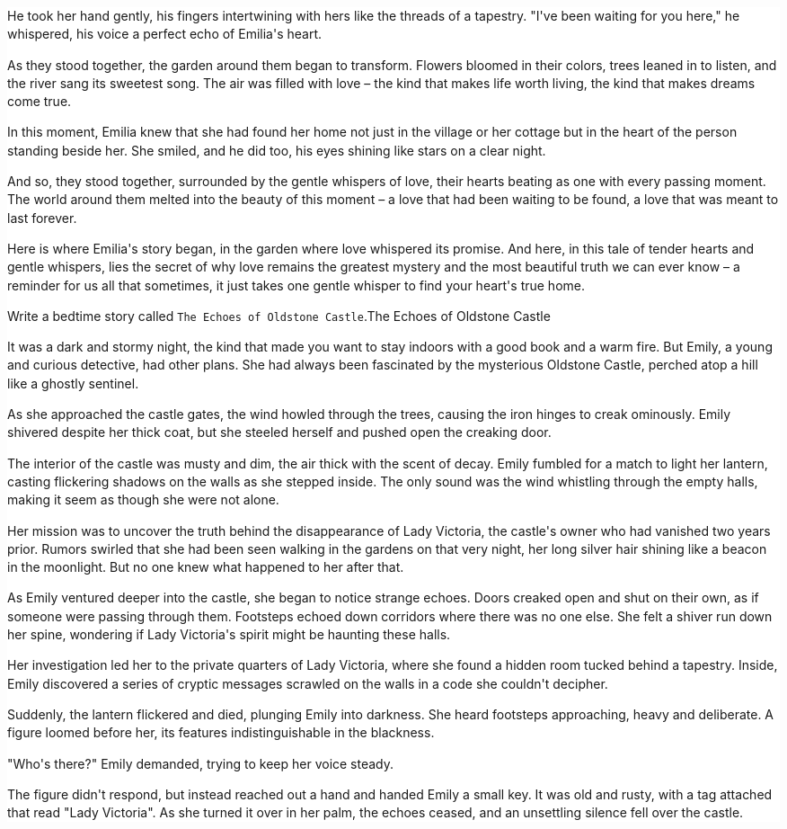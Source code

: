 He took her hand gently, his fingers intertwining with hers like the threads of a tapestry. "I've been waiting for you here," he whispered, his voice a perfect echo of Emilia's heart.

As they stood together, the garden around them began to transform. Flowers bloomed in their colors, trees leaned in to listen, and the river sang its sweetest song. The air was filled with love – the kind that makes life worth living, the kind that makes dreams come true.

In this moment, Emilia knew that she had found her home not just in the village or her cottage but in the heart of the person standing beside her. She smiled, and he did too, his eyes shining like stars on a clear night.

And so, they stood together, surrounded by the gentle whispers of love, their hearts beating as one with every passing moment. The world around them melted into the beauty of this moment – a love that had been waiting to be found, a love that was meant to last forever.

Here is where Emilia's story began, in the garden where love whispered its promise. And here, in this tale of tender hearts and gentle whispers, lies the secret of why love remains the greatest mystery and the most beautiful truth we can ever know – a reminder for us all that sometimes, it just takes one gentle whisper to find your heart's true home.<end>

Write a bedtime story called `The Echoes of Oldstone Castle`.<start>The Echoes of Oldstone Castle

It was a dark and stormy night, the kind that made you want to stay indoors with a good book and a warm fire. But Emily, a young and curious detective, had other plans. She had always been fascinated by the mysterious Oldstone Castle, perched atop a hill like a ghostly sentinel.

As she approached the castle gates, the wind howled through the trees, causing the iron hinges to creak ominously. Emily shivered despite her thick coat, but she steeled herself and pushed open the creaking door.

The interior of the castle was musty and dim, the air thick with the scent of decay. Emily fumbled for a match to light her lantern, casting flickering shadows on the walls as she stepped inside. The only sound was the wind whistling through the empty halls, making it seem as though she were not alone.

Her mission was to uncover the truth behind the disappearance of Lady Victoria, the castle's owner who had vanished two years prior. Rumors swirled that she had been seen walking in the gardens on that very night, her long silver hair shining like a beacon in the moonlight. But no one knew what happened to her after that.

As Emily ventured deeper into the castle, she began to notice strange echoes. Doors creaked open and shut on their own, as if someone were passing through them. Footsteps echoed down corridors where there was no one else. She felt a shiver run down her spine, wondering if Lady Victoria's spirit might be haunting these halls.

Her investigation led her to the private quarters of Lady Victoria, where she found a hidden room tucked behind a tapestry. Inside, Emily discovered a series of cryptic messages scrawled on the walls in a code she couldn't decipher.

Suddenly, the lantern flickered and died, plunging Emily into darkness. She heard footsteps approaching, heavy and deliberate. A figure loomed before her, its features indistinguishable in the blackness.

"Who's there?" Emily demanded, trying to keep her voice steady.

The figure didn't respond, but instead reached out a hand and handed Emily a small key. It was old and rusty, with a tag attached that read "Lady Victoria". As she turned it over in her palm, the echoes ceased, and an unsettling silence fell over the castle.
